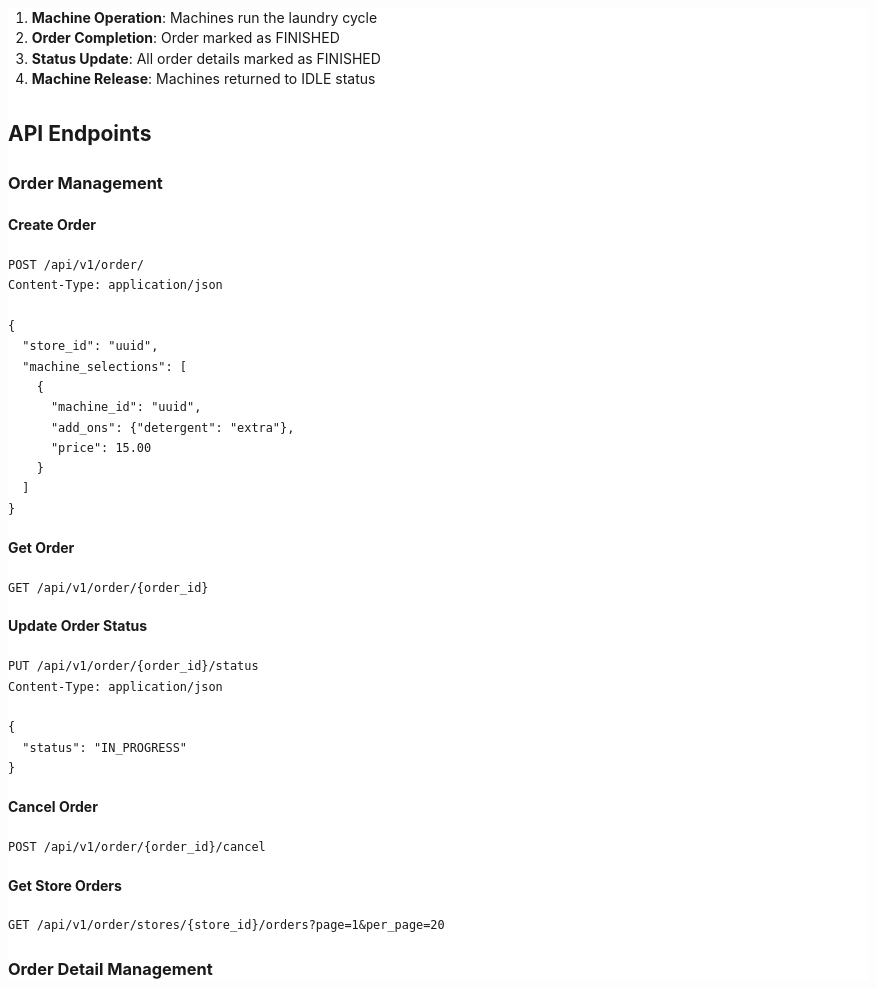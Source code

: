 1. **Machine Operation**: Machines run the laundry cycle
2. **Order Completion**: Order marked as FINISHED
3. **Status Update**: All order details marked as FINISHED
4. **Machine Release**: Machines returned to IDLE status

## API Endpoints

### Order Management

#### Create Order
```http
POST /api/v1/order/
Content-Type: application/json

{
  "store_id": "uuid",
  "machine_selections": [
    {
      "machine_id": "uuid",
      "add_ons": {"detergent": "extra"},
      "price": 15.00
    }
  ]
}
```

#### Get Order
```http
GET /api/v1/order/{order_id}
```

#### Update Order Status
```http
PUT /api/v1/order/{order_id}/status
Content-Type: application/json

{
  "status": "IN_PROGRESS"
}
```

#### Cancel Order
```http
POST /api/v1/order/{order_id}/cancel
```

#### Get Store Orders
```http
GET /api/v1/order/stores/{store_id}/orders?page=1&per_page=20
```

### Order Detail Management
